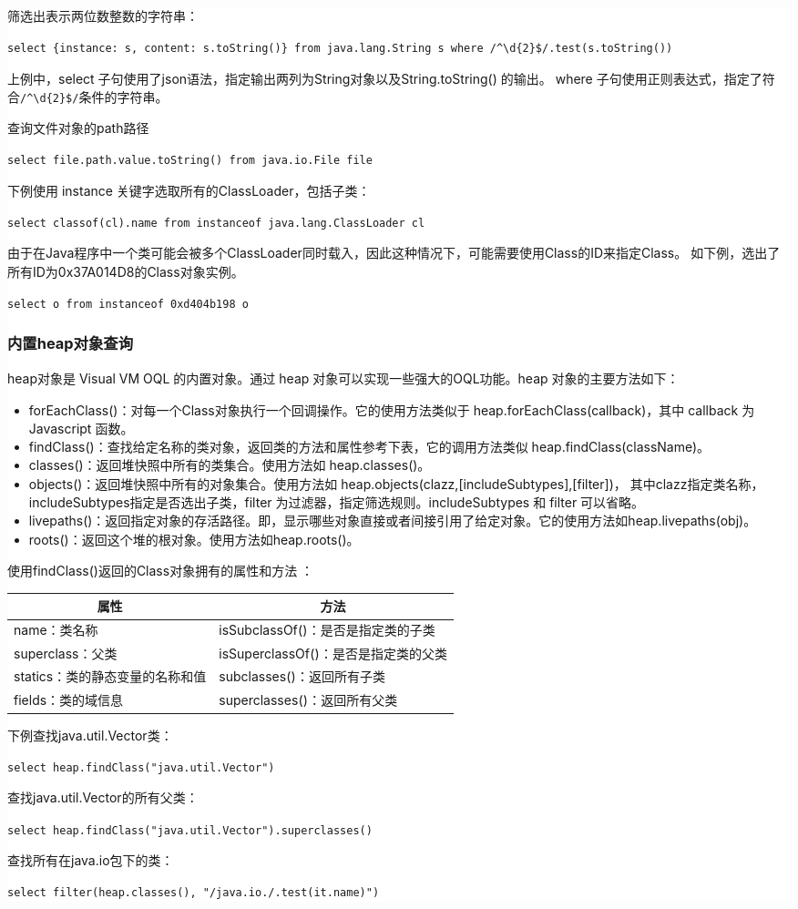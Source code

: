 筛选出表示两位数整数的字符串：
```
select {instance: s, content: s.toString()} from java.lang.String s where /^\d{2}$/.test(s.toString())
```
上例中，select 子句使用了json语法，指定输出两列为String对象以及String.toString() 的输出。
where 子句使用正则表达式，指定了符合`/^\d{2}$/`条件的字符串。

查询文件对象的path路径
```
select file.path.value.toString() from java.io.File file
```

下例使用 instance 关键字选取所有的ClassLoader，包括子类：
```
select classof(cl).name from instanceof java.lang.ClassLoader cl
```

由于在Java程序中一个类可能会被多个ClassLoader同时载入，因此这种情况下，可能需要使用Class的ID来指定Class。
如下例，选出了所有ID为0x37A014D8的Class对象实例。
```
select o from instanceof 0xd404b198 o
```

### 内置heap对象查询
heap对象是 Visual VM OQL 的内置对象。通过 heap 对象可以实现一些强大的OQL功能。heap 对象的主要方法如下：

* forEachClass()：对每一个Class对象执行一个回调操作。它的使用方法类似于 heap.forEachClass(callback)，其中 callback 为 Javascript 函数。
* findClass()：查找给定名称的类对象，返回类的方法和属性参考下表，它的调用方法类似 heap.findClass(className)。
* classes()：返回堆快照中所有的类集合。使用方法如 heap.classes()。
* objects()：返回堆快照中所有的对象集合。使用方法如 heap.objects(clazz,[includeSubtypes],[filter])，
其中clazz指定类名称，includeSubtypes指定是否选出子类，filter 为过滤器，指定筛选规则。includeSubtypes 和 filter 可以省略。
* livepaths()：返回指定对象的存活路径。即，显示哪些对象直接或者间接引用了给定对象。它的使用方法如heap.livepaths(obj)。
* roots()：返回这个堆的根对象。使用方法如heap.roots()。

使用findClass()返回的Class对象拥有的属性和方法 ：

属性                             | 方法
-----------------------------|---------------------------------------
name：类名称                     | isSubclassOf()：是否是指定类的子类
superclass：父类                 | isSuperclassOf()：是否是指定类的父类
statics：类的静态变量的名称和值     | subclasses()：返回所有子类
fields：类的域信息                 | superclasses()：返回所有父类

下例查找java.util.Vector类：
```
select heap.findClass("java.util.Vector")
```

查找java.util.Vector的所有父类：
```
select heap.findClass("java.util.Vector").superclasses()
```

查找所有在java.io包下的类：
```
select filter(heap.classes(), "/java.io./.test(it.name)")
```
